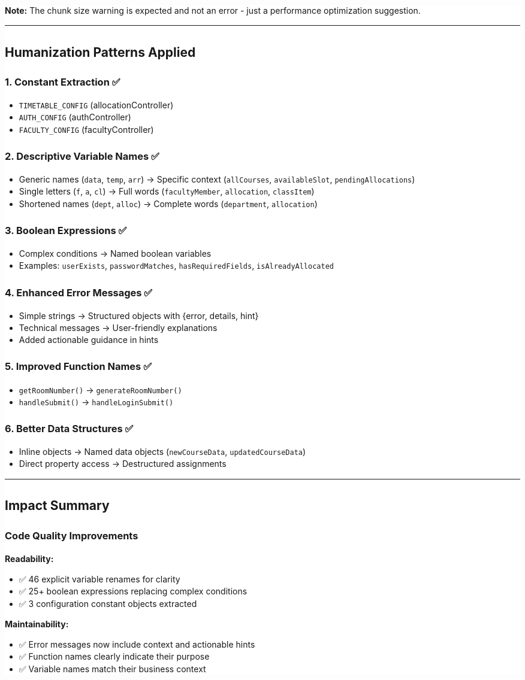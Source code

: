 **Note:** The chunk size warning is expected and not an error - just a performance optimization suggestion.

---

## Humanization Patterns Applied

### 1. Constant Extraction ✅
- `TIMETABLE_CONFIG` (allocationController)
- `AUTH_CONFIG` (authController)
- `FACULTY_CONFIG` (facultyController)

### 2. Descriptive Variable Names ✅
- Generic names (`data`, `temp`, `arr`) → Specific context (`allCourses`, `availableSlot`, `pendingAllocations`)
- Single letters (`f`, `a`, `cl`) → Full words (`facultyMember`, `allocation`, `classItem`)
- Shortened names (`dept`, `alloc`) → Complete words (`department`, `allocation`)

### 3. Boolean Expressions ✅
- Complex conditions → Named boolean variables
- Examples: `userExists`, `passwordMatches`, `hasRequiredFields`, `isAlreadyAllocated`

### 4. Enhanced Error Messages ✅
- Simple strings → Structured objects with {error, details, hint}
- Technical messages → User-friendly explanations
- Added actionable guidance in hints

### 5. Improved Function Names ✅
- `getRoomNumber()` → `generateRoomNumber()`
- `handleSubmit()` → `handleLoginSubmit()`

### 6. Better Data Structures ✅
- Inline objects → Named data objects (`newCourseData`, `updatedCourseData`)
- Direct property access → Destructured assignments

---

## Impact Summary

### Code Quality Improvements

**Readability:**
- ✅ 46 explicit variable renames for clarity
- ✅ 25+ boolean expressions replacing complex conditions
- ✅ 3 configuration constant objects extracted

**Maintainability:**
- ✅ Error messages now include context and actionable hints
- ✅ Function names clearly indicate their purpose
- ✅ Variable names match their business context

